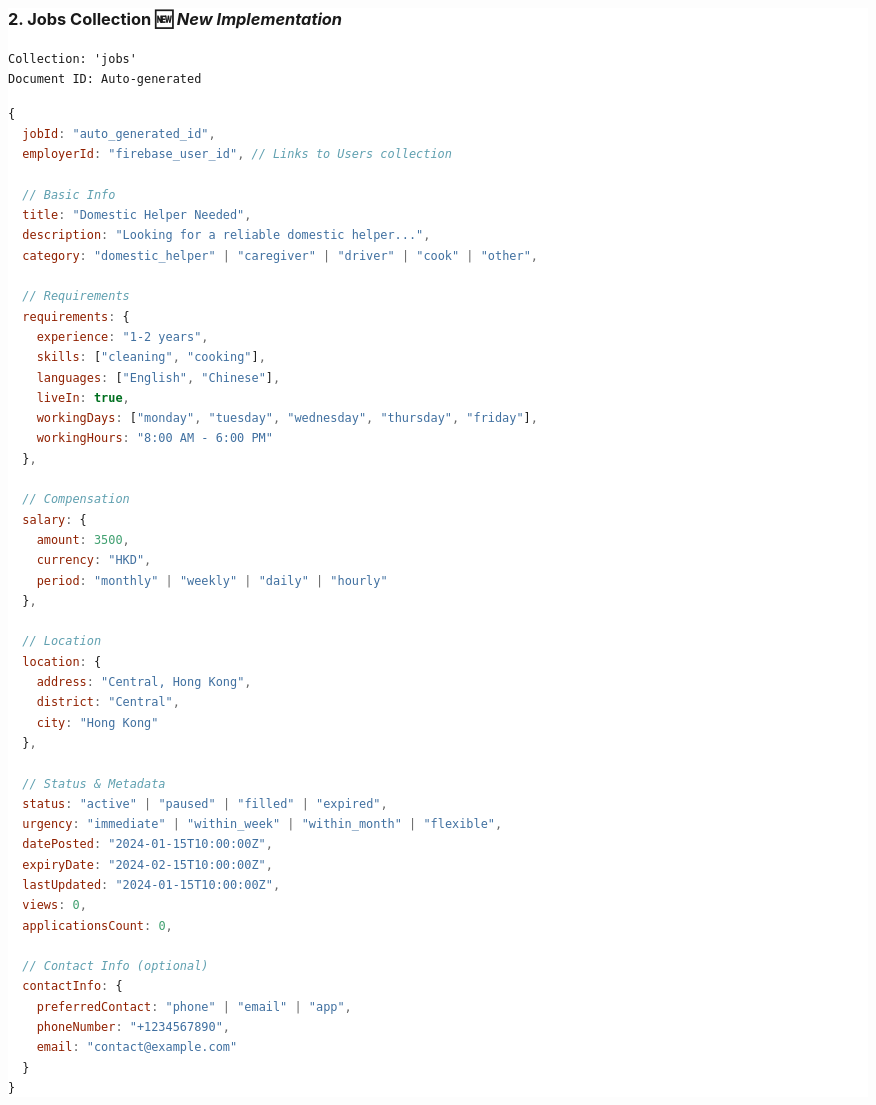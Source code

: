 ### **2. Jobs Collection** 🆕 *New Implementation*
```
Collection: 'jobs'
Document ID: Auto-generated
```

```javascript
{
  jobId: "auto_generated_id",
  employerId: "firebase_user_id", // Links to Users collection
  
  // Basic Info
  title: "Domestic Helper Needed",
  description: "Looking for a reliable domestic helper...",
  category: "domestic_helper" | "caregiver" | "driver" | "cook" | "other",
  
  // Requirements
  requirements: {
    experience: "1-2 years",
    skills: ["cleaning", "cooking"],
    languages: ["English", "Chinese"],
    liveIn: true,
    workingDays: ["monday", "tuesday", "wednesday", "thursday", "friday"],
    workingHours: "8:00 AM - 6:00 PM"
  },
  
  // Compensation
  salary: {
    amount: 3500,
    currency: "HKD",
    period: "monthly" | "weekly" | "daily" | "hourly"
  },
  
  // Location
  location: {
    address: "Central, Hong Kong",
    district: "Central", 
    city: "Hong Kong"
  },
  
  // Status & Metadata
  status: "active" | "paused" | "filled" | "expired",
  urgency: "immediate" | "within_week" | "within_month" | "flexible",
  datePosted: "2024-01-15T10:00:00Z",
  expiryDate: "2024-02-15T10:00:00Z",
  lastUpdated: "2024-01-15T10:00:00Z",
  views: 0,
  applicationsCount: 0,
  
  // Contact Info (optional)
  contactInfo: {
    preferredContact: "phone" | "email" | "app",
    phoneNumber: "+1234567890",
    email: "contact@example.com"
  }
}
```
